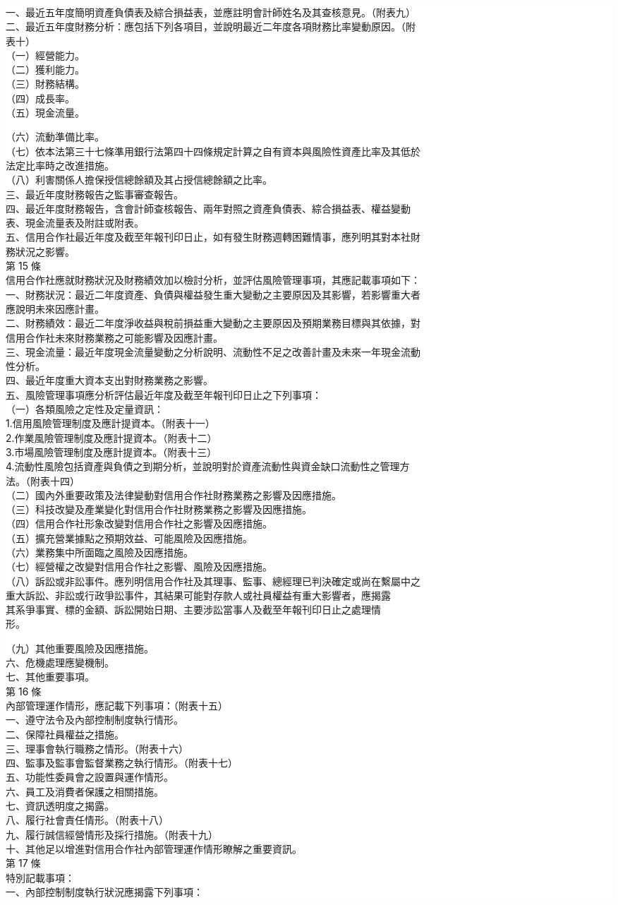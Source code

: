 一、最近五年度簡明資產負債表及綜合損益表，並應註明會計師姓名及其查核意見。（附表九）  
二、最近五年度財務分析：應包括下列各項目，並說明最近二年度各項財務比率變動原因。（附  
表十）  
（一）經營能力。  
（二）獲利能力。  
（三）財務結構。  
（四）成長率。  
（五）現金流量。  


（六）流動準備比率。  
（七）依本法第三十七條準用銀行法第四十四條規定計算之自有資本與風險性資產比率及其低於  
法定比率時之改進措施。  
（八）利害關係人擔保授信總餘額及其占授信總餘額之比率。  
三、最近年度財務報告之監事審查報告。  
四、最近年度財務報告，含會計師查核報告、兩年對照之資產負債表、綜合損益表、權益變動  
表、現金流量表及附註或附表。  
五、信用合作社最近年度及截至年報刊印日止，如有發生財務週轉困難情事，應列明其對本社財  
務狀況之影響。  
第 15 條  
信用合作社應就財務狀況及財務績效加以檢討分析，並評估風險管理事項，其應記載事項如下：  
一、財務狀況：最近二年度資產、負債與權益發生重大變動之主要原因及其影響，若影響重大者  
應說明未來因應計畫。  
二、財務績效：最近二年度淨收益與稅前損益重大變動之主要原因及預期業務目標與其依據，對  
信用合作社未來財務業務之可能影響及因應計畫。  
三、現金流量：最近年度現金流量變動之分析說明、流動性不足之改善計畫及未來一年現金流動  
性分析。  
四、最近年度重大資本支出對財務業務之影響。  
五、風險管理事項應分析評估最近年度及截至年報刊印日止之下列事項：  
（一）各類風險之定性及定量資訊：  
1.信用風險管理制度及應計提資本。（附表十一）  
2.作業風險管理制度及應計提資本。（附表十二）  
3.市場風險管理制度及應計提資本。（附表十三）  
4.流動性風險包括資產與負債之到期分析，並說明對於資產流動性與資金缺口流動性之管理方  
法。（附表十四）  
（二）國內外重要政策及法律變動對信用合作社財務業務之影響及因應措施。  
（三）科技改變及產業變化對信用合作社財務業務之影響及因應措施。  
（四）信用合作社形象改變對信用合作社之影響及因應措施。  
（五）擴充營業據點之預期效益、可能風險及因應措施。  
（六）業務集中所面臨之風險及因應措施。  
（七）經營權之改變對信用合作社之影響、風險及因應措施。  
（八）訴訟或非訟事件。應列明信用合作社及其理事、監事、總經理已判決確定或尚在繫屬中之  
重大訴訟、非訟或行政爭訟事件，其結果可能對存款人或社員權益有重大影響者，應揭露  
其系爭事實、標的金額、訴訟開始日期、主要涉訟當事人及截至年報刊印日止之處理情  
形。  


（九）其他重要風險及因應措施。  
六、危機處理應變機制。  
七、其他重要事項。  
第 16 條  
內部管理運作情形，應記載下列事項：（附表十五）  
一、遵守法令及內部控制制度執行情形。  
二、保障社員權益之措施。  
三、理事會執行職務之情形。（附表十六）  
四、監事及監事會監督業務之執行情形。（附表十七）  
五、功能性委員會之設置與運作情形。  
六、員工及消費者保護之相關措施。  
七、資訊透明度之揭露。  
八、履行社會責任情形。（附表十八）  
九、履行誠信經營情形及採行措施。（附表十九）  
十、其他足以增進對信用合作社內部管理運作情形瞭解之重要資訊。  
第 17 條  
特別記載事項：  
一、內部控制制度執行狀況應揭露下列事項：  